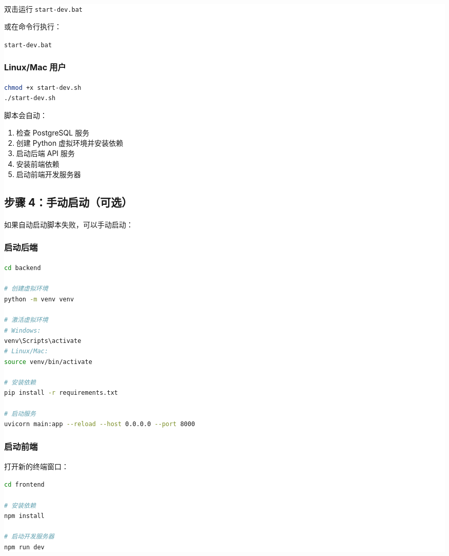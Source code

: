 双击运行 `start-dev.bat`

或在命令行执行：
```bash
start-dev.bat
```

### Linux/Mac 用户

```bash
chmod +x start-dev.sh
./start-dev.sh
```

脚本会自动：
1. 检查 PostgreSQL 服务
2. 创建 Python 虚拟环境并安装依赖
3. 启动后端 API 服务
4. 安装前端依赖
5. 启动前端开发服务器

## 步骤 4：手动启动（可选）

如果自动启动脚本失败，可以手动启动：

### 启动后端

```bash
cd backend

# 创建虚拟环境
python -m venv venv

# 激活虚拟环境
# Windows:
venv\Scripts\activate
# Linux/Mac:
source venv/bin/activate

# 安装依赖
pip install -r requirements.txt

# 启动服务
uvicorn main:app --reload --host 0.0.0.0 --port 8000
```

### 启动前端

打开新的终端窗口：

```bash
cd frontend

# 安装依赖
npm install

# 启动开发服务器
npm run dev
```
